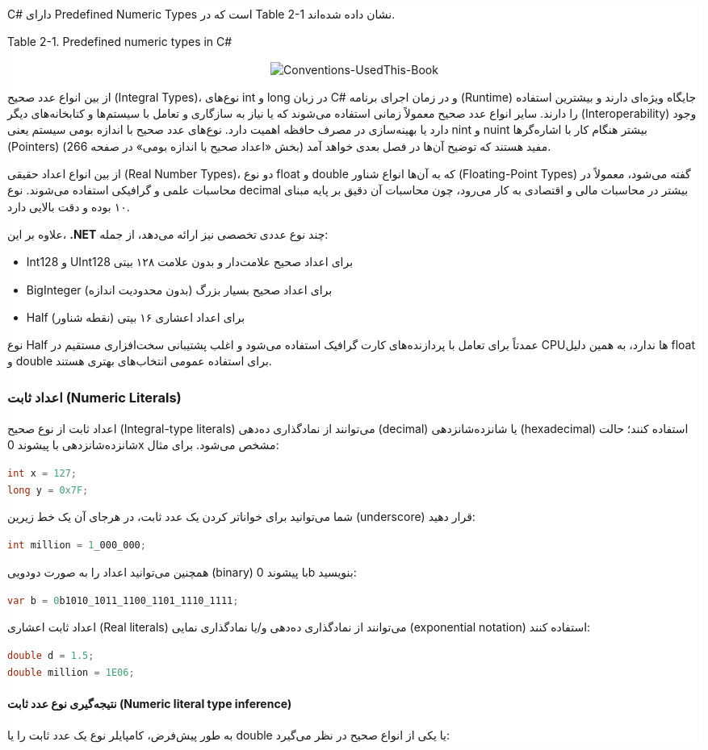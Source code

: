 C# دارای Predefined Numeric Types است که در Table 2-1 نشان داده شده‌اند.

Table 2-1. Predefined numeric types in C#

<div align="center">
  
![Conventions-UsedThis-Book](../../assets/image/02/Table-2-1.png) 
  
</div>
از بین انواع عدد صحیح (Integral Types)، نوع‌های int و long در زبان C# و در زمان اجرای برنامه (Runtime) جایگاه ویژه‌ای دارند و بیشترین استفاده را دارند. سایر انواع عدد صحیح معمولاً زمانی استفاده می‌شوند که یا نیاز به سازگاری و تعامل با سیستم‌ها و کتابخانه‌های دیگر (Interoperability) وجود دارد یا بهینه‌سازی در مصرف حافظه اهمیت دارد.
نوع‌های عدد صحیح با اندازه بومی سیستم یعنی nint و nuint بیشتر هنگام کار با اشاره‌گرها (Pointers) مفید هستند که توضیح آن‌ها در فصل بعدی خواهد آمد (بخش «اعداد صحیح با اندازه بومی» در صفحه 266).

از بین انواع اعداد حقیقی (Real Number Types)، دو نوع float و double که به آن‌ها انواع شناور (Floating-Point Types) گفته می‌شود، معمولاً در محاسبات علمی و گرافیکی استفاده می‌شوند.
نوع decimal بیشتر در محاسبات مالی و اقتصادی به کار می‌رود، چون محاسبات آن دقیق بر پایه مبنای ۱۰ بوده و دقت بالایی دارد.

علاوه بر این، ‌**.NET** چند نوع عددی تخصصی نیز ارائه می‌دهد، از جمله:

+ Int128 و UInt128 برای اعداد صحیح علامت‌دار و بدون علامت ۱۲۸ بیتی

+ BigInteger برای اعداد صحیح بسیار بزرگ (بدون محدودیت اندازه)

+ Half برای اعداد اعشاری ۱۶ بیتی (نقطه شناور)

نوع Half عمدتاً برای تعامل با پردازنده‌های کارت گرافیک استفاده می‌شود و اغلب پشتیبانی سخت‌افزاری مستقیم در CPUها ندارد، به همین دلیل float و double برای استفاده عمومی انتخاب‌های بهتری هستند.

### اعداد ثابت (Numeric Literals)
اعداد ثابت از نوع صحیح (Integral-type literals) می‌توانند از نمادگذاری ده‌دهی (decimal) یا شانزده‌شانزدهی (hexadecimal) استفاده کنند؛ حالت شانزده‌شانزدهی با پیشوند 0x مشخص می‌شود.
برای مثال:

```csharp
int x = 127;
long y = 0x7F;
```
شما می‌توانید برای خواناتر کردن یک عدد ثابت، در هرجای آن یک خط زیرین (underscore) قرار دهید:

```csharp
int million = 1_000_000;
```
همچنین می‌توانید اعداد را به صورت دودویی (binary) با پیشوند 0b بنویسید:

```csharp
var b = 0b1010_1011_1100_1101_1110_1111;
```
اعداد ثابت اعشاری (Real literals) می‌توانند از نمادگذاری ده‌دهی و/یا نمادگذاری نمایی (exponential notation) استفاده کنند:

```csharp
double d = 1.5;
double million = 1E06;
```
#### نتیجه‌گیری نوع عدد ثابت (Numeric literal type inference)
به طور پیش‌فرض، کامپایلر نوع یک عدد ثابت را یا double یا یکی از انواع صحیح در نظر می‌گیرد:
